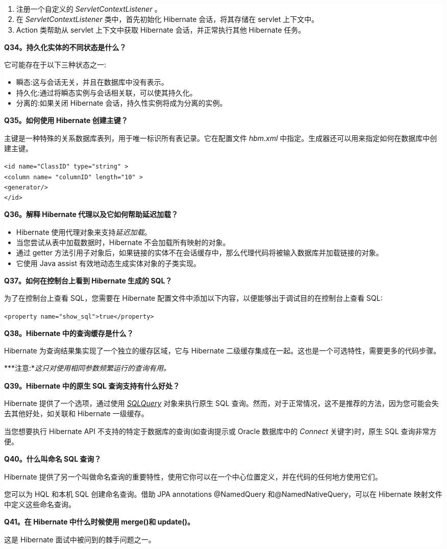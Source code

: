 1.  注册一个自定义的 *ServletContextListener* 。
2.  在 *ServletContextListener* 类中，首先初始化  Hibernate 会话，将其存储在 servlet 上下文中。
3.  Action 类帮助从 servlet 上下文中获取  Hibernate 会话，并正常执行其他 Hibernate 任务。

**Q34。持久化实体的不同状态是什么？**

它可能存在于以下三种状态之一:

*   瞬态:这与会话无关，并且在数据库中没有表示。
*   持久化:通过将瞬态实例与会话相关联，可以使其持久化。
*   分离的:如果关闭 Hibernate 会话，持久性实例将成为分离的实例。

**Q35。如何使用 Hibernate 创建主键？**

主键是一种特殊的关系数据库表列，用于唯一标识所有表记录。它在配置文件 *hbm.xml* 中指定。生成器还可以用来指定如何在数据库中创建主键。

```
<id name="ClassID" type="string" >
<column name= "columnID" length="10" >
<generator/>
</id>
```

**Q36。解释 Hibernate 代理以及它如何帮助延迟加载？**

*   Hibernate 使用代理对象来支持*延迟加载*。
*   当您尝试从表中加载数据时，Hibernate 不会加载所有映射的对象。
*   通过 getter 方法引用子对象后，如果链接的实体不在会话缓存中，那么代理代码将被输入数据库并加载链接的对象。
*   它使用 Java assist 有效地动态生成实体对象的子类实现。

**Q37。如何在控制台上看到 Hibernate 生成的 SQL？**

为了在控制台上查看 SQL，您需要在 Hibernate 配置文件中添加以下内容，以便能够出于调试目的在控制台上查看 SQL:

```
<property name="show_sql">true</property>
```

**Q38。Hibernate 中的查询缓存是什么？**

Hibernate 为查询结果集实现了一个独立的缓存区域，它与 Hibernate 二级缓存集成在一起。这也是一个可选特性，需要更多的代码步骤。

***注意:**这只对使用相同参数频繁运行的查询有用。*

**Q39。Hibernate 中的原生 SQL 查询支持有什么好处？**

Hibernate 提供了一个选项，通过使用 [*SQLQuery*](https://www.edureka.co/blog/insert-query-sql/) 对象来执行原生 SQL 查询。然而，对于正常情况，这不是推荐的方法，因为您可能会失去其他好处，如关联和 Hibernate 一级缓存。

当您想要执行 Hibernate API 不支持的特定于数据库的查询(如查询提示或 Oracle 数据库中的 *Connect* 关键字)时，原生 SQL 查询非常方便。

**Q40。什么叫命名 SQL 查询？**

Hibernate 提供了另一个叫做命名查询的重要特性，使用它你可以在一个中心位置定义，并在代码的任何地方使用它们。

您可以为 HQL 和本机 SQL 创建命名查询。借助 JPA annotations @NamedQuery 和@NamedNativeQuery，可以在 Hibernate 映射文件中定义这些命名查询。

**Q41。在 Hibernate 中什么时候使用 merge()和 update()。**

这是 Hibernate 面试中被问到的棘手问题之一。
